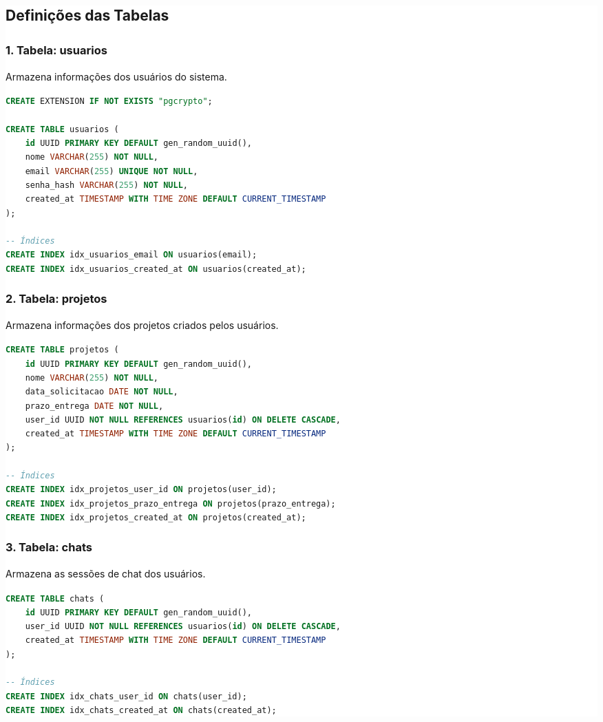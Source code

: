 ## Definições das Tabelas

### 1. Tabela: usuarios

Armazena informações dos usuários do sistema.

```sql
CREATE EXTENSION IF NOT EXISTS "pgcrypto";

CREATE TABLE usuarios (
    id UUID PRIMARY KEY DEFAULT gen_random_uuid(),
    nome VARCHAR(255) NOT NULL,
    email VARCHAR(255) UNIQUE NOT NULL,
    senha_hash VARCHAR(255) NOT NULL,
    created_at TIMESTAMP WITH TIME ZONE DEFAULT CURRENT_TIMESTAMP
);

-- Índices
CREATE INDEX idx_usuarios_email ON usuarios(email);
CREATE INDEX idx_usuarios_created_at ON usuarios(created_at);
```

### 2. Tabela: projetos

Armazena informações dos projetos criados pelos usuários.

```sql
CREATE TABLE projetos (
    id UUID PRIMARY KEY DEFAULT gen_random_uuid(),
    nome VARCHAR(255) NOT NULL,
    data_solicitacao DATE NOT NULL,
    prazo_entrega DATE NOT NULL,
    user_id UUID NOT NULL REFERENCES usuarios(id) ON DELETE CASCADE,
    created_at TIMESTAMP WITH TIME ZONE DEFAULT CURRENT_TIMESTAMP
);

-- Índices
CREATE INDEX idx_projetos_user_id ON projetos(user_id);
CREATE INDEX idx_projetos_prazo_entrega ON projetos(prazo_entrega);
CREATE INDEX idx_projetos_created_at ON projetos(created_at);
```

### 3. Tabela: chats

Armazena as sessões de chat dos usuários.

```sql
CREATE TABLE chats (
    id UUID PRIMARY KEY DEFAULT gen_random_uuid(),
    user_id UUID NOT NULL REFERENCES usuarios(id) ON DELETE CASCADE,
    created_at TIMESTAMP WITH TIME ZONE DEFAULT CURRENT_TIMESTAMP
);

-- Índices
CREATE INDEX idx_chats_user_id ON chats(user_id);
CREATE INDEX idx_chats_created_at ON chats(created_at);
```
